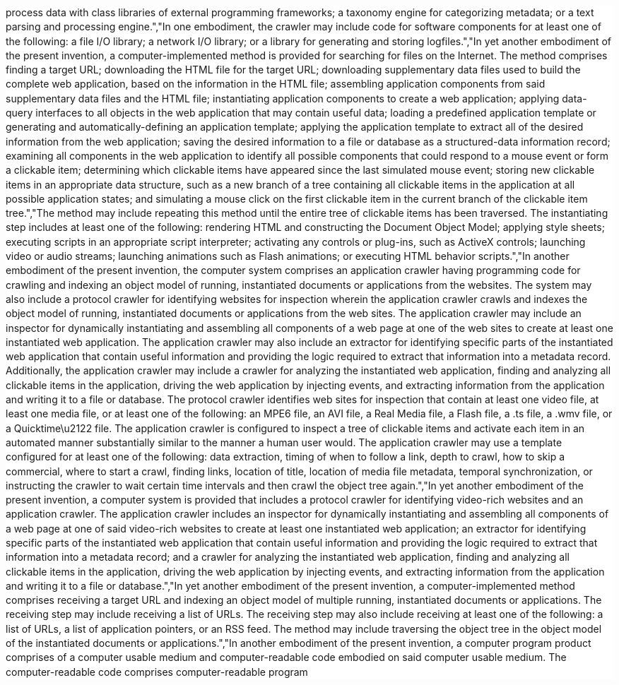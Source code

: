 process data with class libraries of external programming frameworks; a taxonomy engine for categorizing metadata; or a text parsing and processing engine.","In one embodiment, the crawler may include code for software components for at least one of the following: a file I\/O library; a network I\/O library; or a library for generating and storing logfiles.","In yet another embodiment of the present invention, a computer-implemented method is provided for searching for files on the Internet. The method comprises finding a target URL; downloading the HTML file for the target URL; downloading supplementary data files used to build the complete web application, based on the information in the HTML file; assembling application components from said supplementary data files and the HTML file; instantiating application components to create a web application; applying data-query interfaces to all objects in the web application that may contain useful data; loading a predefined application template or generating and automatically-defining an application template; applying the application template to extract all of the desired information from the web application; saving the desired information to a file or database as a structured-data information record; examining all components in the web application to identify all possible components that could respond to a mouse event or form a clickable item; determining which clickable items have appeared since the last simulated mouse event; storing new clickable items in an appropriate data structure, such as a new branch of a tree containing all clickable items in the application at all possible application states; and simulating a mouse click on the first clickable item in the current branch of the clickable item tree.","The method may include repeating this method until the entire tree of clickable items has been traversed. The instantiating step includes at least one of the following: rendering HTML and constructing the Document Object Model; applying style sheets; executing scripts in an appropriate script interpreter; activating any controls or plug-ins, such as ActiveX controls; launching video or audio streams; launching animations such as Flash animations; or executing HTML behavior scripts.","In another embodiment of the present invention, the computer system comprises an application crawler having programming code for crawling and indexing an object model of running, instantiated documents or applications from the websites. The system may also include a protocol crawler for identifying websites for inspection wherein the application crawler crawls and indexes the object model of running, instantiated documents or applications from the web sites. The application crawler may include an inspector for dynamically instantiating and assembling all components of a web page at one of the web sites to create at least one instantiated web application. The application crawler may also include an extractor for identifying specific parts of the instantiated web application that contain useful information and providing the logic required to extract that information into a metadata record. Additionally, the application crawler may include a crawler for analyzing the instantiated web application, finding and analyzing all clickable items in the application, driving the web application by injecting events, and extracting information from the application and writing it to a file or database. The protocol crawler identifies web sites for inspection that contain at least one video file, at least one media file, or at least one of the following: an MPE6 file, an AVI file, a Real Media file, a Flash file, a .ts file, a .wmv file, or a Quicktime\u2122 file. The application crawler is configured to inspect a tree of clickable items and activate each item in an automated manner substantially similar to the manner a human user would. The application crawler may use a template configured for at least one of the following: data extraction, timing of when to follow a link, depth to crawl, how to skip a commercial, where to start a crawl, finding links, location of title, location of media file metadata, temporal synchronization, or instructing the crawler to wait certain time intervals and then crawl the object tree again.","In yet another embodiment of the present invention, a computer system is provided that includes a protocol crawler for identifying video-rich websites and an application crawler. The application crawler includes an inspector for dynamically instantiating and assembling all components of a web page at one of said video-rich websites to create at least one instantiated web application; an extractor for identifying specific parts of the instantiated web application that contain useful information and providing the logic required to extract that information into a metadata record; and a crawler for analyzing the instantiated web application, finding and analyzing all clickable items in the application, driving the web application by injecting events, and extracting information from the application and writing it to a file or database.","In yet another embodiment of the present invention, a computer-implemented method comprises receiving a target URL and indexing an object model of multiple running, instantiated documents or applications. The receiving step may include receiving a list of URLs. The receiving step may also include receiving at least one of the following: a list of URLs, a list of application pointers, or an RSS feed. The method may include traversing the object tree in the object model of the instantiated documents or applications.","In another embodiment of the present invention, a computer program product comprises of a computer usable medium and computer-readable code embodied on said computer usable medium. The computer-readable code comprises computer-readable program